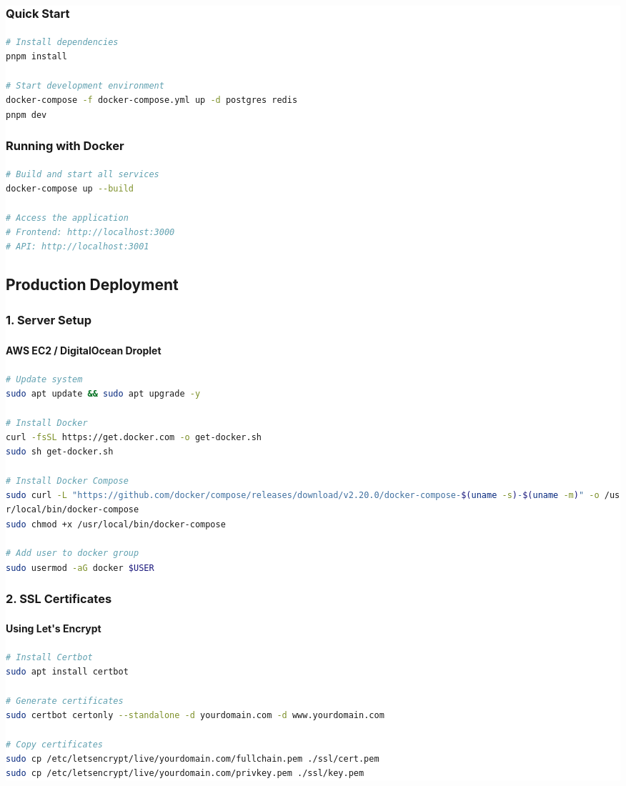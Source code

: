 ### Quick Start
```bash
# Install dependencies
pnpm install

# Start development environment
docker-compose -f docker-compose.yml up -d postgres redis
pnpm dev
```

### Running with Docker
```bash
# Build and start all services
docker-compose up --build

# Access the application
# Frontend: http://localhost:3000
# API: http://localhost:3001
```

## Production Deployment

### 1. Server Setup

#### AWS EC2 / DigitalOcean Droplet
```bash
# Update system
sudo apt update && sudo apt upgrade -y

# Install Docker
curl -fsSL https://get.docker.com -o get-docker.sh
sudo sh get-docker.sh

# Install Docker Compose
sudo curl -L "https://github.com/docker/compose/releases/download/v2.20.0/docker-compose-$(uname -s)-$(uname -m)" -o /usr/local/bin/docker-compose
sudo chmod +x /usr/local/bin/docker-compose

# Add user to docker group
sudo usermod -aG docker $USER
```

### 2. SSL Certificates

#### Using Let's Encrypt
```bash
# Install Certbot
sudo apt install certbot

# Generate certificates
sudo certbot certonly --standalone -d yourdomain.com -d www.yourdomain.com

# Copy certificates
sudo cp /etc/letsencrypt/live/yourdomain.com/fullchain.pem ./ssl/cert.pem
sudo cp /etc/letsencrypt/live/yourdomain.com/privkey.pem ./ssl/key.pem
```
